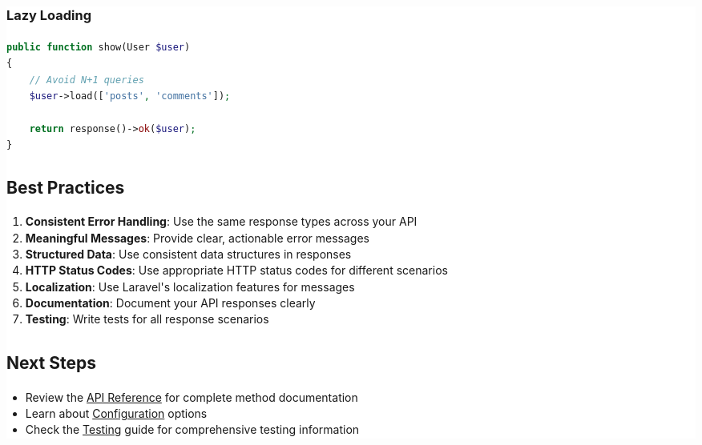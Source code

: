 ### Lazy Loading

```php
public function show(User $user)
{
    // Avoid N+1 queries
    $user->load(['posts', 'comments']);

    return response()->ok($user);
}
```

## Best Practices

1. **Consistent Error Handling**: Use the same response types across your API
2. **Meaningful Messages**: Provide clear, actionable error messages
3. **Structured Data**: Use consistent data structures in responses
4. **HTTP Status Codes**: Use appropriate HTTP status codes for different scenarios
5. **Localization**: Use Laravel's localization features for messages
6. **Documentation**: Document your API responses clearly
7. **Testing**: Write tests for all response scenarios

## Next Steps

- Review the [API Reference](api-reference.md) for complete method documentation
- Learn about [Configuration](configuration.md) options
- Check the [Testing](testing.md) guide for comprehensive testing information